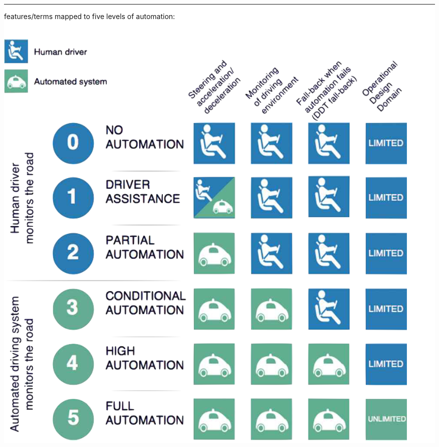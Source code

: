 
---

features/terms mapped to five levels of automation:

<br> 

<div class="multicolumn">

<div>

<img src="img/safety/sae_j3016_levels.png" height="800">
